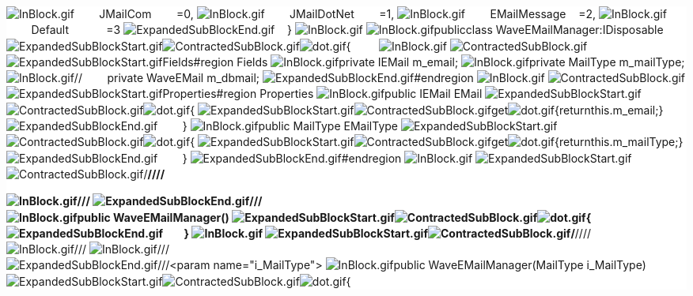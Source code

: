 ![InBlock.gif](https://blog.csdn.net/Images/OutliningIndicators/InBlock.gif)        JMailCom        =0,
![InBlock.gif](https://blog.csdn.net/Images/OutliningIndicators/InBlock.gif)        JMailDotNet        =1,
![InBlock.gif](https://blog.csdn.net/Images/OutliningIndicators/InBlock.gif)        EMailMessage    =2,
![InBlock.gif](https://blog.csdn.net/Images/OutliningIndicators/InBlock.gif)        Default            =3
![ExpandedSubBlockEnd.gif](https://blog.csdn.net/Images/OutliningIndicators/ExpandedSubBlockEnd.gif)    }
![InBlock.gif](https://blog.csdn.net/Images/OutliningIndicators/InBlock.gif)
![InBlock.gif](https://blog.csdn.net/Images/OutliningIndicators/InBlock.gif)publicclass WaveEMailManager:IDisposable
![ExpandedSubBlockStart.gif](https://blog.csdn.net/Images/OutliningIndicators/ExpandedSubBlockStart.gif)![ContractedSubBlock.gif](https://blog.csdn.net/Images/OutliningIndicators/ContractedSubBlock.gif)![dot.gif](https://www.cnblogs.com/Images/dot.gif){        
![InBlock.gif](https://blog.csdn.net/Images/OutliningIndicators/InBlock.gif)
![ContractedSubBlock.gif](https://blog.csdn.net/Images/OutliningIndicators/ContractedSubBlock.gif)![ExpandedSubBlockStart.gif](https://blog.csdn.net/Images/OutliningIndicators/ExpandedSubBlockStart.gif)Fields#region Fields
![InBlock.gif](https://blog.csdn.net/Images/OutliningIndicators/InBlock.gif)private IEMail m_email;
![InBlock.gif](https://blog.csdn.net/Images/OutliningIndicators/InBlock.gif)private MailType m_mailType;
![InBlock.gif](https://blog.csdn.net/Images/OutliningIndicators/InBlock.gif)//        private WaveEMail m_dbmail;
![ExpandedSubBlockEnd.gif](https://blog.csdn.net/Images/OutliningIndicators/ExpandedSubBlockEnd.gif)#endregion
![InBlock.gif](https://blog.csdn.net/Images/OutliningIndicators/InBlock.gif)
![ContractedSubBlock.gif](https://blog.csdn.net/Images/OutliningIndicators/ContractedSubBlock.gif)![ExpandedSubBlockStart.gif](https://blog.csdn.net/Images/OutliningIndicators/ExpandedSubBlockStart.gif)Properties#region Properties
![InBlock.gif](https://blog.csdn.net/Images/OutliningIndicators/InBlock.gif)public IEMail EMail
![ExpandedSubBlockStart.gif](https://blog.csdn.net/Images/OutliningIndicators/ExpandedSubBlockStart.gif)![ContractedSubBlock.gif](https://blog.csdn.net/Images/OutliningIndicators/ContractedSubBlock.gif)![dot.gif](https://www.cnblogs.com/Images/dot.gif){
![ExpandedSubBlockStart.gif](https://blog.csdn.net/Images/OutliningIndicators/ExpandedSubBlockStart.gif)![ContractedSubBlock.gif](https://blog.csdn.net/Images/OutliningIndicators/ContractedSubBlock.gif)get![dot.gif](https://www.cnblogs.com/Images/dot.gif){returnthis.m_email;}
![ExpandedSubBlockEnd.gif](https://blog.csdn.net/Images/OutliningIndicators/ExpandedSubBlockEnd.gif)        }
![InBlock.gif](https://blog.csdn.net/Images/OutliningIndicators/InBlock.gif)public MailType EMailType
![ExpandedSubBlockStart.gif](https://blog.csdn.net/Images/OutliningIndicators/ExpandedSubBlockStart.gif)![ContractedSubBlock.gif](https://blog.csdn.net/Images/OutliningIndicators/ContractedSubBlock.gif)![dot.gif](https://www.cnblogs.com/Images/dot.gif){
![ExpandedSubBlockStart.gif](https://blog.csdn.net/Images/OutliningIndicators/ExpandedSubBlockStart.gif)![ContractedSubBlock.gif](https://blog.csdn.net/Images/OutliningIndicators/ContractedSubBlock.gif)get![dot.gif](https://www.cnblogs.com/Images/dot.gif){returnthis.m_mailType;}
![ExpandedSubBlockEnd.gif](https://blog.csdn.net/Images/OutliningIndicators/ExpandedSubBlockEnd.gif)        }
![ExpandedSubBlockEnd.gif](https://blog.csdn.net/Images/OutliningIndicators/ExpandedSubBlockEnd.gif)#endregion
![InBlock.gif](https://blog.csdn.net/Images/OutliningIndicators/InBlock.gif)
![ExpandedSubBlockStart.gif](https://blog.csdn.net/Images/OutliningIndicators/ExpandedSubBlockStart.gif)![ContractedSubBlock.gif](https://blog.csdn.net/Images/OutliningIndicators/ContractedSubBlock.gif)/**////<summary>
![InBlock.gif](https://blog.csdn.net/Images/OutliningIndicators/InBlock.gif)///
![ExpandedSubBlockEnd.gif](https://blog.csdn.net/Images/OutliningIndicators/ExpandedSubBlockEnd.gif)///</summary>
![InBlock.gif](https://blog.csdn.net/Images/OutliningIndicators/InBlock.gif)public WaveEMailManager()
![ExpandedSubBlockStart.gif](https://blog.csdn.net/Images/OutliningIndicators/ExpandedSubBlockStart.gif)![ContractedSubBlock.gif](https://blog.csdn.net/Images/OutliningIndicators/ContractedSubBlock.gif)![dot.gif](https://www.cnblogs.com/Images/dot.gif){
![ExpandedSubBlockEnd.gif](https://blog.csdn.net/Images/OutliningIndicators/ExpandedSubBlockEnd.gif)        }
![InBlock.gif](https://blog.csdn.net/Images/OutliningIndicators/InBlock.gif)
![ExpandedSubBlockStart.gif](https://blog.csdn.net/Images/OutliningIndicators/ExpandedSubBlockStart.gif)![ContractedSubBlock.gif](https://blog.csdn.net/Images/OutliningIndicators/ContractedSubBlock.gif)/**////<summary>
![InBlock.gif](https://blog.csdn.net/Images/OutliningIndicators/InBlock.gif)///
![InBlock.gif](https://blog.csdn.net/Images/OutliningIndicators/InBlock.gif)///</summary>
![ExpandedSubBlockEnd.gif](https://blog.csdn.net/Images/OutliningIndicators/ExpandedSubBlockEnd.gif)///<param name="i_MailType"></param>
![InBlock.gif](https://blog.csdn.net/Images/OutliningIndicators/InBlock.gif)public WaveEMailManager(MailType i_MailType)
![ExpandedSubBlockStart.gif](https://blog.csdn.net/Images/OutliningIndicators/ExpandedSubBlockStart.gif)![ContractedSubBlock.gif](https://blog.csdn.net/Images/OutliningIndicators/ContractedSubBlock.gif)![dot.gif](https://www.cnblogs.com/Images/dot.gif){